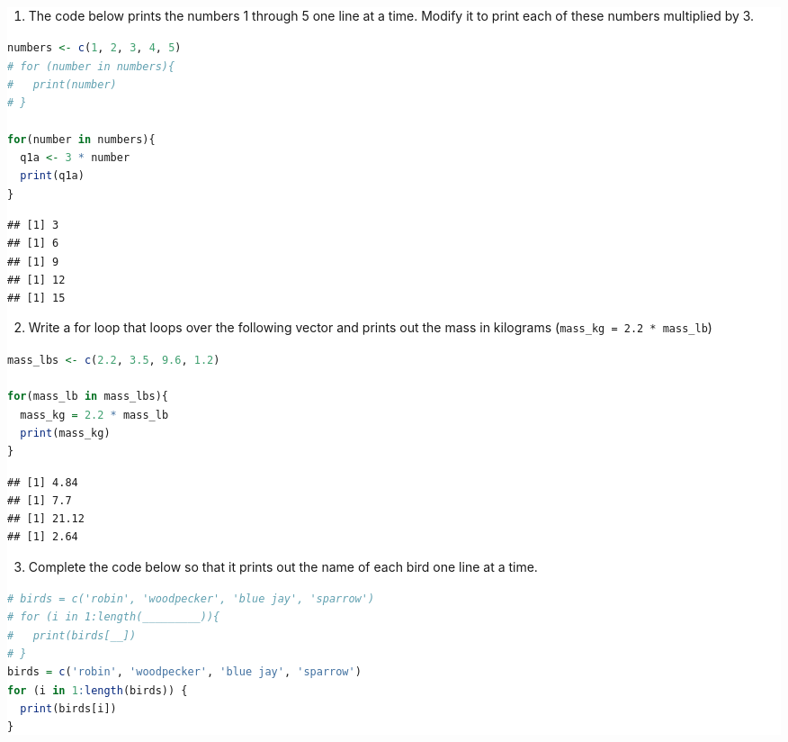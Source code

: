 1.  The code below prints the numbers 1 through 5 one line at a time.
    Modify it to print each of these numbers multiplied by 3.

``` r
numbers <- c(1, 2, 3, 4, 5)
# for (number in numbers){
#   print(number)
# }

for(number in numbers){
  q1a <- 3 * number
  print(q1a)
}
```

    ## [1] 3
    ## [1] 6
    ## [1] 9
    ## [1] 12
    ## [1] 15

2.  Write a for loop that loops over the following vector and prints out
    the mass in kilograms (`mass_kg = 2.2 * mass_lb`)

``` r
mass_lbs <- c(2.2, 3.5, 9.6, 1.2)

for(mass_lb in mass_lbs){
  mass_kg = 2.2 * mass_lb
  print(mass_kg)
}
```

    ## [1] 4.84
    ## [1] 7.7
    ## [1] 21.12
    ## [1] 2.64

3.  Complete the code below so that it prints out the name of each bird
    one line at a time.

``` r
# birds = c('robin', 'woodpecker', 'blue jay', 'sparrow')
# for (i in 1:length(_________)){
#   print(birds[__])
# }
birds = c('robin', 'woodpecker', 'blue jay', 'sparrow')
for (i in 1:length(birds)) {
  print(birds[i])
}
```
